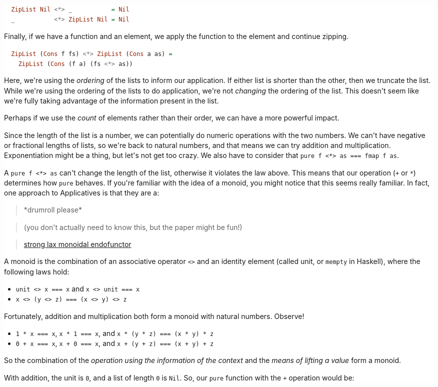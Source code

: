 ```haskell
  ZipList Nil <*> _           = Nil
  _           <*> ZipList Nil = Nil
```

Finally, if we have a function and an element, we apply the function to the element and continue zipping.

```haskell
  ZipList (Cons f fs) <*> ZipList (Cons a as) =
    ZipList (Cons (f a) (fs <*> as))
```

Here, we're using the *ordering* of the lists to inform our application.
If either list is shorter than the other, then we truncate the list.
While we're using the ordering of the lists to do application, we're not *changing* the ordering of the list.
This doesn't seem like we're fully taking advantage of the information present in the list.

Perhaps if we use the *count* of elements rather than their order, we can have a more powerful impact.

Since the length of the list is a number, we can potentially do numeric operations with the two numbers.
We can't have negative or fractional lengths of lists, so we're back to natural numbers, and that means we can try addition and multiplication.
Exponentiation might be a thing, but let's not get too crazy.
We also have to consider that `pure f <*> as === fmap f as`.

A `pure f <*> as` can't change the length of the list, otherwise it violates the law above.
This means that our operation (`+` or `*`) determines how `pure` behaves.
If you're familiar with the idea of a monoid, you might notice that this seems really familiar.
In fact, one approach to Applicatives is that they are a: 

> \*drumroll please\*



> (you don't actually need to know this, but the paper might be fun!)



> [strong lax monoidal endofunctor](http://strictlypositive.org/Idiom.pdf)

A monoid is the combination of an associative operator `<>` and an identity element (called unit, or `mempty` in Haskell), where the following laws hold:

- `unit <> x === x` and `x <> unit === x`
- `x <> (y <> z) === (x <> y) <> z`

Fortunately, addition and multiplication both form a monoid with natural numbers. Observe!

- `1 * x === x`, `x * 1 === x`, and `x * (y * z) === (x * y) * z`
- `0 + x === x`, `x + 0 === x`, and `x + (y + z) === (x + y) + z`

So the combination of the *operation using the information of the context* and the *means of lifting a value* form a monoid.

With addition, the unit is `0`, and a list of length `0` is `Nil`.
So, our `pure` function with the `+` operation would be:
